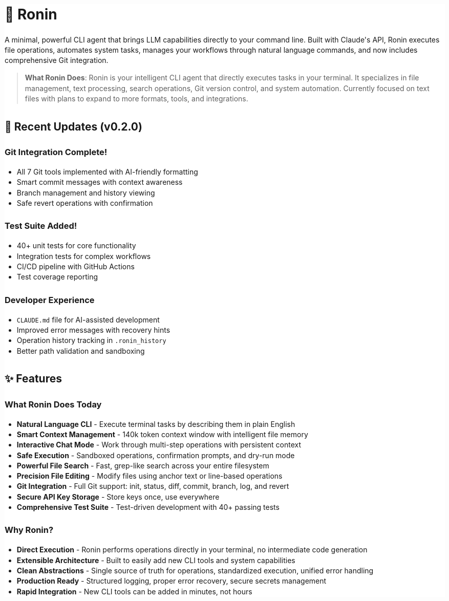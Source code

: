 # 🥷 Ronin

A minimal, powerful CLI agent that brings LLM capabilities directly to your command line. Built with Claude's API, Ronin executes file operations, automates system tasks, manages your workflows through natural language commands, and now includes comprehensive Git integration.

> **What Ronin Does**: Ronin is your intelligent CLI agent that directly executes tasks in your terminal. It specializes in file management, text processing, search operations, Git version control, and system automation. Currently focused on text files with plans to expand to more formats, tools, and integrations.

## 🎉 Recent Updates (v0.2.0)

### Git Integration Complete! 
- All 7 Git tools implemented with AI-friendly formatting
- Smart commit messages with context awareness
- Branch management and history viewing
- Safe revert operations with confirmation

### Test Suite Added!
- 40+ unit tests for core functionality
- Integration tests for complex workflows
- CI/CD pipeline with GitHub Actions
- Test coverage reporting

### Developer Experience
- `CLAUDE.md` file for AI-assisted development
- Improved error messages with recovery hints
- Operation history tracking in `.ronin_history`
- Better path validation and sandboxing

## ✨ Features

### What Ronin Does Today
- **Natural Language CLI** - Execute terminal tasks by describing them in plain English
- **Smart Context Management** - 140k token context window with intelligent file memory
- **Interactive Chat Mode** - Work through multi-step operations with persistent context
- **Safe Execution** - Sandboxed operations, confirmation prompts, and dry-run mode
- **Powerful File Search** - Fast, grep-like search across your entire filesystem
- **Precision File Editing** - Modify files using anchor text or line-based operations
- **Git Integration** - Full Git support: init, status, diff, commit, branch, log, and revert
- **Secure API Key Storage** - Store keys once, use everywhere
- **Comprehensive Test Suite** - Test-driven development with 40+ passing tests

### Why Ronin?
- **Direct Execution** - Ronin performs operations directly in your terminal, no intermediate code generation
- **Extensible Architecture** - Built to easily add new CLI tools and system capabilities
- **Clean Abstractions** - Single source of truth for operations, standardized execution, unified error handling
- **Production Ready** - Structured logging, proper error recovery, secure secrets management
- **Rapid Integration** - New CLI tools can be added in minutes, not hours

